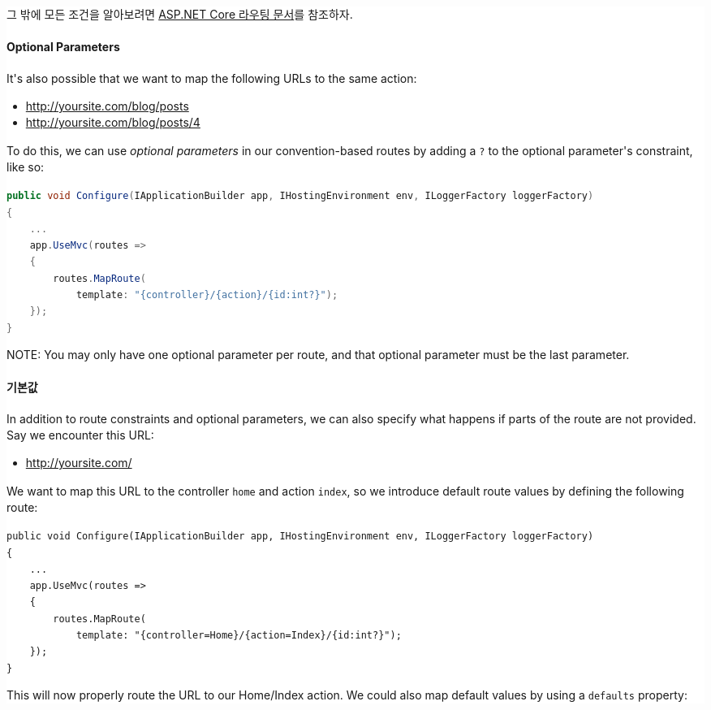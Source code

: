 그 밖에 모든 조건을 알아보려면 [ASP.NET Core 라우팅 문서](https://docs.microsoft.com/en-us/aspnet/core/fundamentals/routing#route-constraint-reference)를 참조하자.

#### Optional Parameters

It's also possible that we want to map the following URLs to the same action:

- <http://yoursite.com/blog/posts>
- <http://yoursite.com/blog/posts/4>

To do this, we can use *optional parameters* in our convention-based routes by adding a `?` to the optional parameter's constraint, like so:

```csharp
public void Configure(IApplicationBuilder app, IHostingEnvironment env, ILoggerFactory loggerFactory)
{
    ...
    app.UseMvc(routes =>
    {
        routes.MapRoute(
            template: "{controller}/{action}/{id:int?}");
    });
}

```

NOTE: You may only have one optional parameter per route, and that optional parameter must be the last parameter.

#### 기본값

In addition to route constraints and optional parameters, we can also specify what happens if parts of the route are not provided. Say we encounter this URL:

- <http://yoursite.com/>

We want to map this URL to the controller `home` and action `index`, so we introduce default route values by defining the following route:

```
public void Configure(IApplicationBuilder app, IHostingEnvironment env, ILoggerFactory loggerFactory)
{
    ...
    app.UseMvc(routes =>
    {
        routes.MapRoute(
            template: "{controller=Home}/{action=Index}/{id:int?}");
    });
}

```

This will now properly route the URL to our Home/Index action. We could also map default values by using a `defaults` property:
